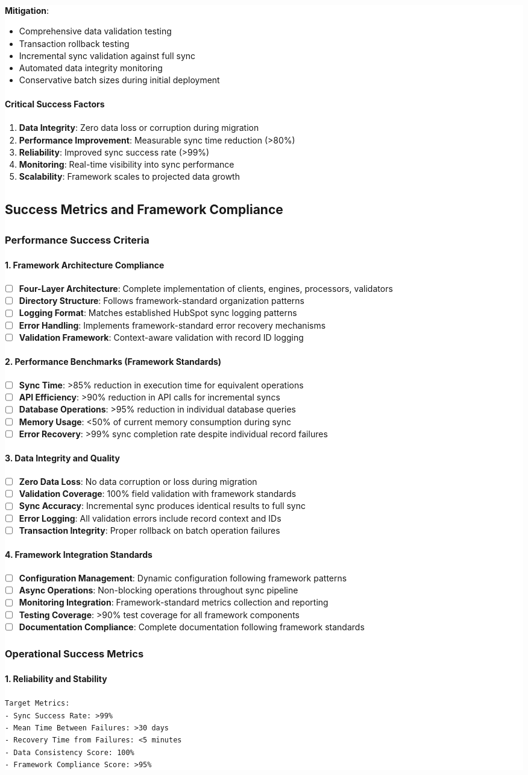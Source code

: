 **Mitigation**:
- Comprehensive data validation testing
- Transaction rollback testing
- Incremental sync validation against full sync
- Automated data integrity monitoring
- Conservative batch sizes during initial deployment

#### Critical Success Factors

1. **Data Integrity**: Zero data loss or corruption during migration
2. **Performance Improvement**: Measurable sync time reduction (>80%)
3. **Reliability**: Improved sync success rate (>99%)
4. **Monitoring**: Real-time visibility into sync performance
5. **Scalability**: Framework scales to projected data growth

## Success Metrics and Framework Compliance

### Performance Success Criteria

#### 1. Framework Architecture Compliance
- [ ] **Four-Layer Architecture**: Complete implementation of clients, engines, processors, validators
- [ ] **Directory Structure**: Follows framework-standard organization patterns
- [ ] **Logging Format**: Matches established HubSpot sync logging patterns
- [ ] **Error Handling**: Implements framework-standard error recovery mechanisms
- [ ] **Validation Framework**: Context-aware validation with record ID logging

#### 2. Performance Benchmarks (Framework Standards)
- [ ] **Sync Time**: >85% reduction in execution time for equivalent operations
- [ ] **API Efficiency**: >90% reduction in API calls for incremental syncs
- [ ] **Database Operations**: >95% reduction in individual database queries
- [ ] **Memory Usage**: <50% of current memory consumption during sync
- [ ] **Error Recovery**: >99% sync completion rate despite individual record failures

#### 3. Data Integrity and Quality
- [ ] **Zero Data Loss**: No data corruption or loss during migration
- [ ] **Validation Coverage**: 100% field validation with framework standards
- [ ] **Sync Accuracy**: Incremental sync produces identical results to full sync
- [ ] **Error Logging**: All validation errors include record context and IDs
- [ ] **Transaction Integrity**: Proper rollback on batch operation failures

#### 4. Framework Integration Standards
- [ ] **Configuration Management**: Dynamic configuration following framework patterns
- [ ] **Async Operations**: Non-blocking operations throughout sync pipeline
- [ ] **Monitoring Integration**: Framework-standard metrics collection and reporting
- [ ] **Testing Coverage**: >90% test coverage for all framework components
- [ ] **Documentation Compliance**: Complete documentation following framework standards

### Operational Success Metrics

#### 1. Reliability and Stability
```
Target Metrics:
- Sync Success Rate: >99%
- Mean Time Between Failures: >30 days
- Recovery Time from Failures: <5 minutes
- Data Consistency Score: 100%
- Framework Compliance Score: >95%
```

